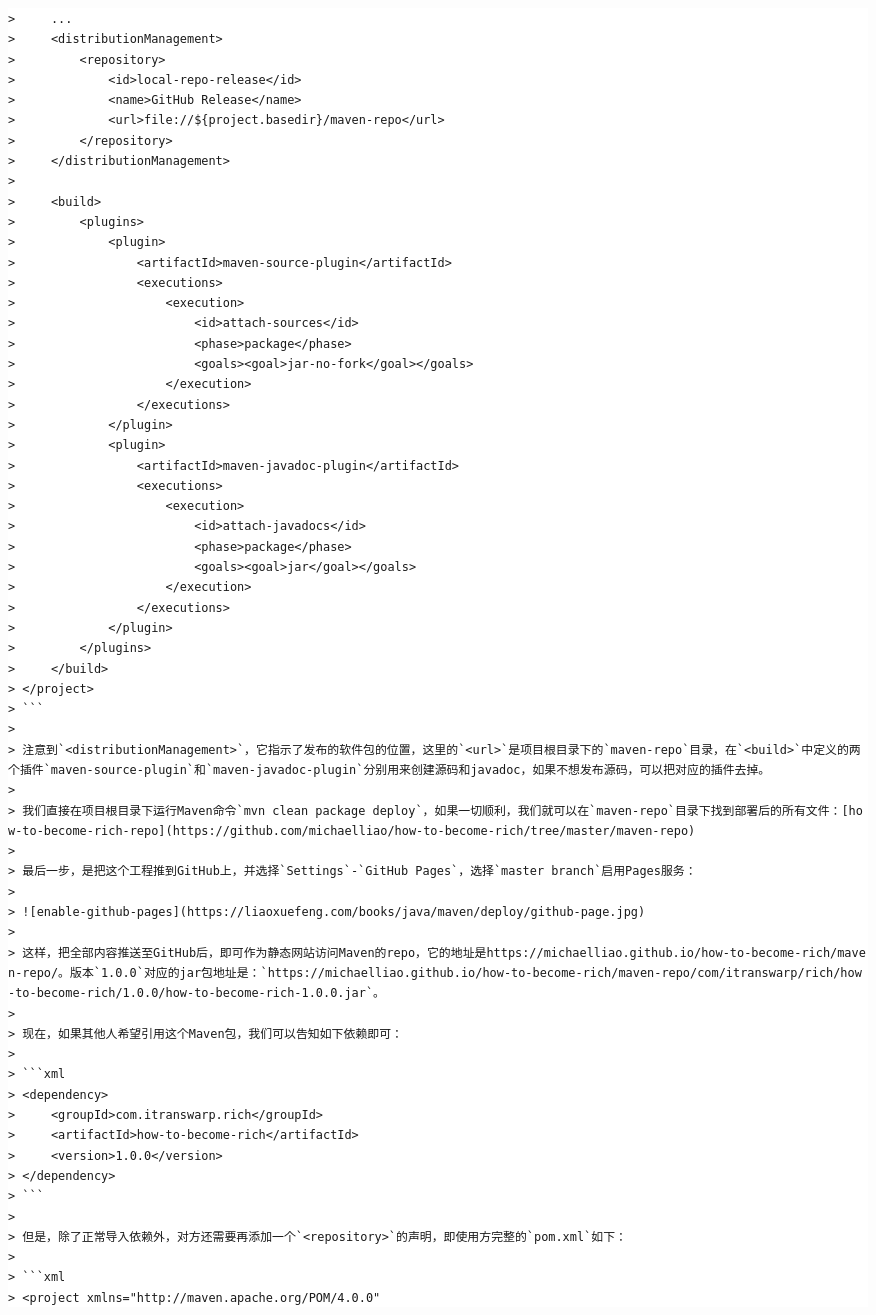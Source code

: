     >     ...
    >     <distributionManagement>
    >         <repository>
    >             <id>local-repo-release</id>
    >             <name>GitHub Release</name>
    >             <url>file://${project.basedir}/maven-repo</url>
    >         </repository>
    >     </distributionManagement>
    > 
    >     <build>
    >         <plugins>
    >             <plugin>
    >                 <artifactId>maven-source-plugin</artifactId>
    >                 <executions>
    >                     <execution>
    >                         <id>attach-sources</id>
    >                         <phase>package</phase>
    >                         <goals><goal>jar-no-fork</goal></goals>
    >                     </execution>
    >                 </executions>
    >             </plugin>
    >             <plugin>
    >                 <artifactId>maven-javadoc-plugin</artifactId>
    >                 <executions>
    >                     <execution>
    >                         <id>attach-javadocs</id>
    >                         <phase>package</phase>
    >                         <goals><goal>jar</goal></goals>
    >                     </execution>
    >                 </executions>
    >             </plugin>
    >         </plugins>
    >     </build>
    > </project>
    > ```
    >
    > 注意到`<distributionManagement>`，它指示了发布的软件包的位置，这里的`<url>`是项目根目录下的`maven-repo`目录，在`<build>`中定义的两个插件`maven-source-plugin`和`maven-javadoc-plugin`分别用来创建源码和javadoc，如果不想发布源码，可以把对应的插件去掉。
    >
    > 我们直接在项目根目录下运行Maven命令`mvn clean package deploy`，如果一切顺利，我们就可以在`maven-repo`目录下找到部署后的所有文件：[how-to-become-rich-repo](https://github.com/michaelliao/how-to-become-rich/tree/master/maven-repo)
    >
    > 最后一步，是把这个工程推到GitHub上，并选择`Settings`-`GitHub Pages`，选择`master branch`启用Pages服务：
    >
    > ![enable-github-pages](https://liaoxuefeng.com/books/java/maven/deploy/github-page.jpg)
    >
    > 这样，把全部内容推送至GitHub后，即可作为静态网站访问Maven的repo，它的地址是https://michaelliao.github.io/how-to-become-rich/maven-repo/。版本`1.0.0`对应的jar包地址是：`https://michaelliao.github.io/how-to-become-rich/maven-repo/com/itranswarp/rich/how-to-become-rich/1.0.0/how-to-become-rich-1.0.0.jar`。
    >
    > 现在，如果其他人希望引用这个Maven包，我们可以告知如下依赖即可：
    >
    > ```xml
    > <dependency>
    >     <groupId>com.itranswarp.rich</groupId>
    >     <artifactId>how-to-become-rich</artifactId>
    >     <version>1.0.0</version>
    > </dependency>
    > ```
    >
    > 但是，除了正常导入依赖外，对方还需要再添加一个`<repository>`的声明，即使用方完整的`pom.xml`如下：
    >
    > ```xml
    > <project xmlns="http://maven.apache.org/POM/4.0.0"